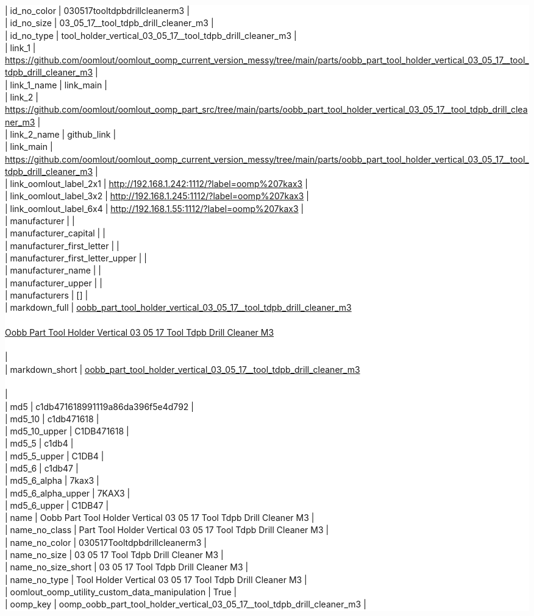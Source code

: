 | id_no_color | 030517tooltdpbdrillcleanerm3 |  
| id_no_size | 03_05_17__tool_tdpb_drill_cleaner_m3 |  
| id_no_type | tool_holder_vertical_03_05_17__tool_tdpb_drill_cleaner_m3 |  
| link_1 | https://github.com/oomlout/oomlout_oomp_current_version_messy/tree/main/parts/oobb_part_tool_holder_vertical_03_05_17__tool_tdpb_drill_cleaner_m3 |  
| link_1_name | link_main |  
| link_2 | https://github.com/oomlout/oomlout_oomp_part_src/tree/main/parts/oobb_part_tool_holder_vertical_03_05_17__tool_tdpb_drill_cleaner_m3 |  
| link_2_name | github_link |  
| link_main | https://github.com/oomlout/oomlout_oomp_current_version_messy/tree/main/parts/oobb_part_tool_holder_vertical_03_05_17__tool_tdpb_drill_cleaner_m3 |  
| link_oomlout_label_2x1 | http://192.168.1.242:1112/?label=oomp%207kax3 |  
| link_oomlout_label_3x2 | http://192.168.1.245:1112/?label=oomp%207kax3 |  
| link_oomlout_label_6x4 | http://192.168.1.55:1112/?label=oomp%207kax3 |  
| manufacturer |  |  
| manufacturer_capital |  |  
| manufacturer_first_letter |  |  
| manufacturer_first_letter_upper |  |  
| manufacturer_name |  |  
| manufacturer_upper |  |  
| manufacturers | [] |  
| markdown_full | [oobb_part_tool_holder_vertical_03_05_17__tool_tdpb_drill_cleaner_m3](https://github.com/oomlout/oomlout_oomp_current_version_messy/tree/main/parts/oobb_part_tool_holder_vertical_03_05_17__tool_tdpb_drill_cleaner_m3)<br>[](https://github.com/oomlout/oomlout_oomp_current_version_messy/tree/main/parts/oobb_part_tool_holder_vertical_03_05_17__tool_tdpb_drill_cleaner_m3)<br>[Oobb Part Tool Holder Vertical 03 05 17  Tool Tdpb Drill Cleaner M3](https://github.com/oomlout/oomlout_oomp_current_version_messy/tree/main/parts/oobb_part_tool_holder_vertical_03_05_17__tool_tdpb_drill_cleaner_m3)<br><br> |  
| markdown_short | [oobb_part_tool_holder_vertical_03_05_17__tool_tdpb_drill_cleaner_m3](https://github.com/oomlout/oomlout_oomp_current_version_messy/tree/main/parts/oobb_part_tool_holder_vertical_03_05_17__tool_tdpb_drill_cleaner_m3)<br><br> |  
| md5 | c1db471618991119a86da396f5e4d792 |  
| md5_10 | c1db471618 |  
| md5_10_upper | C1DB471618 |  
| md5_5 | c1db4 |  
| md5_5_upper | C1DB4 |  
| md5_6 | c1db47 |  
| md5_6_alpha | 7kax3 |  
| md5_6_alpha_upper | 7KAX3 |  
| md5_6_upper | C1DB47 |  
| name | Oobb Part Tool Holder Vertical 03 05 17  Tool Tdpb Drill Cleaner M3 |  
| name_no_class | Part Tool Holder Vertical 03 05 17  Tool Tdpb Drill Cleaner M3 |  
| name_no_color | 030517Tooltdpbdrillcleanerm3 |  
| name_no_size | 03 05 17  Tool Tdpb Drill Cleaner M3 |  
| name_no_size_short | 03 05 17  Tool Tdpb Drill Cleaner M3 |  
| name_no_type | Tool Holder Vertical 03 05 17  Tool Tdpb Drill Cleaner M3 |  
| oomlout_oomp_utility_custom_data_manipulation | True |  
| oomp_key | oomp_oobb_part_tool_holder_vertical_03_05_17__tool_tdpb_drill_cleaner_m3 |  